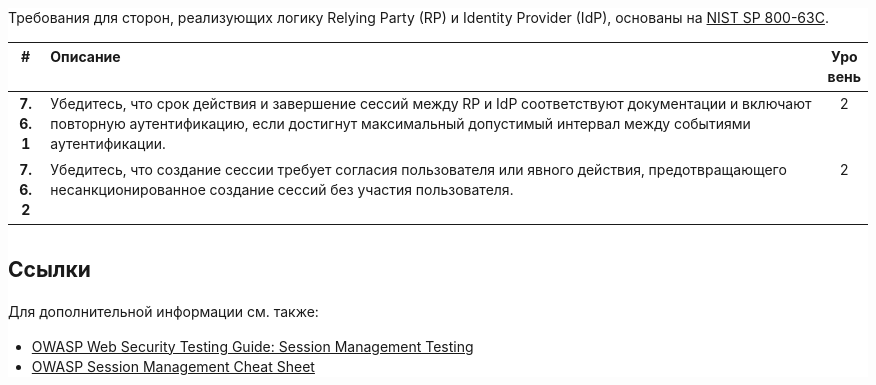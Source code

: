 Требования для сторон, реализующих логику Relying Party (RP) и Identity Provider (IdP), основаны на [NIST SP 800-63C](https://pages.nist.gov/800-63-4/sp800-63c.html).

| # | Описание | Уровень |
| :---: | :--- | :---: |
| **7.6.1** | Убедитесь, что срок действия и завершение сессий между RP и IdP соответствуют документации и включают повторную аутентификацию, если достигнут максимальный допустимый интервал между событиями аутентификации. | 2 |
| **7.6.2** | Убедитесь, что создание сессии требует согласия пользователя или явного действия, предотвращающего несанкционированное создание сессий без участия пользователя. | 2 |

## Ссылки

Для дополнительной информации см. также:

* [OWASP Web Security Testing Guide: Session Management Testing](https://owasp.org/www-project-web-security-testing-guide/stable/4-Web_Application_Security_Testing/06-Session_Management_Testing)
* [OWASP Session Management Cheat Sheet](https://cheatsheetseries.owasp.org/cheatsheets/Session_Management_Cheat_Sheet.html)
